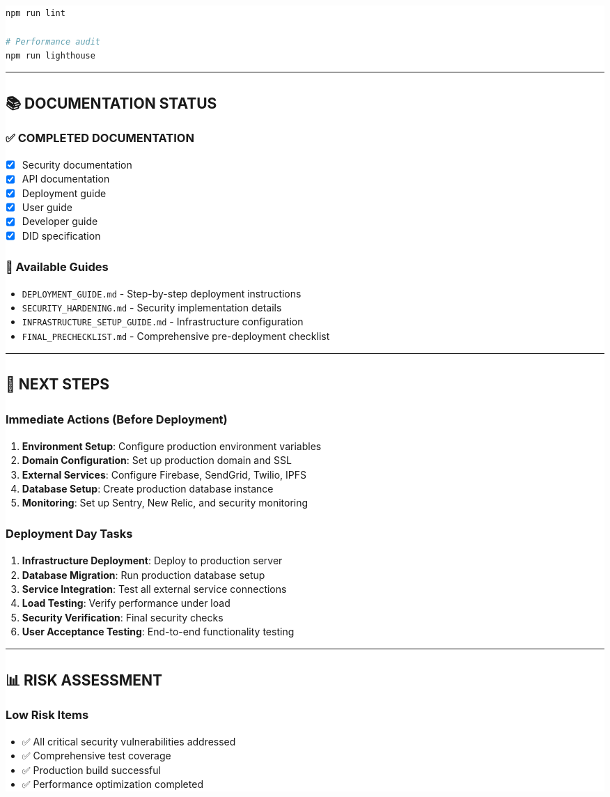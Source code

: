```bash
npm run lint

# Performance audit
npm run lighthouse
```

---

## 📚 **DOCUMENTATION STATUS**

### **✅ COMPLETED DOCUMENTATION**
- [x] Security documentation
- [x] API documentation
- [x] Deployment guide
- [x] User guide
- [x] Developer guide
- [x] DID specification

### **📖 Available Guides**
- `DEPLOYMENT_GUIDE.md` - Step-by-step deployment instructions
- `SECURITY_HARDENING.md` - Security implementation details
- `INFRASTRUCTURE_SETUP_GUIDE.md` - Infrastructure configuration
- `FINAL_PRECHECKLIST.md` - Comprehensive pre-deployment checklist

---

## 🎯 **NEXT STEPS**

### **Immediate Actions (Before Deployment)**
1. **Environment Setup**: Configure production environment variables
2. **Domain Configuration**: Set up production domain and SSL
3. **External Services**: Configure Firebase, SendGrid, Twilio, IPFS
4. **Database Setup**: Create production database instance
5. **Monitoring**: Set up Sentry, New Relic, and security monitoring

### **Deployment Day Tasks**
1. **Infrastructure Deployment**: Deploy to production server
2. **Database Migration**: Run production database setup
3. **Service Integration**: Test all external service connections
4. **Load Testing**: Verify performance under load
5. **Security Verification**: Final security checks
6. **User Acceptance Testing**: End-to-end functionality testing

---

## 📊 **RISK ASSESSMENT**

### **Low Risk Items**
- ✅ All critical security vulnerabilities addressed
- ✅ Comprehensive test coverage
- ✅ Production build successful
- ✅ Performance optimization completed
